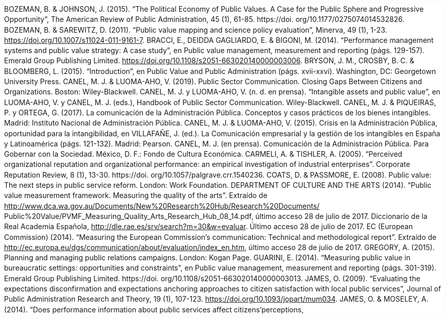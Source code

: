 BOZEMAN, B. & JOHNSON, J. (2015). “The Political Economy of Public Values. A Case for the Public Sphere 
and Progressive Opportunity”, The American Review of Public Administration, 45 (1), 61-85. https://doi.
org/10.1177/0275074014532826.
BOZEMAN, B. & SAREWITZ, D. (2011). “Public value mapping and science policy evaluation”, Minerva, 49 (1), 1-23. 
https://doi.org/10.1007/s11024-011-9161-7.
BRACCI, E., DEIDDA GAGLIARDO, E. & BIGONI, M. (2014). “Performance management systems and public value 
strategy: A case study”, en Public value management, measurement and reporting (págs. 129-157). Emerald 
Group Publishing Limited. https://doi.org/10.1108/s2051-663020140000003006.
BRYSON, J. M., CROSBY, B. C. & BLOOMBERG, L. (2015). “Introduction”, en Public Value and Public Administration
(págs. xvii-xxvi). Washington, DC: Georgetown University Press.
CANEL, M. J. & LUOMA-AHO, V. (2019). Public Sector Communication. Closing Gaps Between Citizens and 
Organizations. Boston: Wiley-Blackwell.
CANEL, M. J. y LUOMA-AHO, V. (n. d. en prensa). “Intangible assets and public value”, en LUOMA-AHO, V. y CANEL, 
M. J. (eds.), Handbook of Public Sector Communication. Wiley-Blackwell.
CANEL, M. J. & PIQUEIRAS, P. y ORTEGA, G. (2017). La comunicación de la Administración Pública. Conceptos y 
casos prácticos de los bienes intangibles. Madrid: Instituto Nacional de Administración Pública.
CANEL, M. J. & LUOMA-AHO, V. (2015). Crisis en la Administración Pública, oportunidad para la intangibilidad, en 
VILLAFAÑE, J. (ed.). La Comunicación empresarial y la gestión de los intangibles en España y Latinoamérica
(págs. 121-132). Madrid: Pearson.
CANEL, M. J. (en prensa). Comunicación de la Administración Pública. Para Gobernar con la Sociedad. México, D. F.: 
Fondo de Cultura Económica.
CARMELI, A. & TISHLER, A. (2005). “Perceived organizational reputation and organizational performance: 
an empirical investigation of industrial enterprises”. Corporate Reputation Review, 8 (1), 13-30. https://doi.
org/10.1057/palgrave.crr.1540236.
COATS, D. & PASSMORE, E. (2008). Public value: The next steps in public service reform. London: Work Foundation.
DEPARTMENT OF CULTURE AND THE ARTS (2014). “Public value measurement framework. Measuring the quality 
of the arts”. Extraído de http://www.dca.wa.gov.au/Documents/New%20Research%20Hub/Research%20Documents/
Public%20Value/PVMF_Measuring_Quality_Arts_Research_Hub_08_14.pdf, último acceso 28 de julio de 2017.
Diccionario de la Real Academia Española, http://dle.rae.es/srv/search?m=30&w=evaluar. Último acceso 28 de julio de 2017.
EC (European Commission) (2014). “Measuring the European Commission’s communication: Technical and 
methodological report”. Extraído de http://ec.europa.eu/dgs/communication/about/evaluation/index_en.htm, último 
acceso 28 de julio de 2017.
GREGORY, A. (2015). Planning and managing public relations campaigns. London: Kogan Page.
GUARINI, E. (2014). “Measuring public value in bureaucratic settings: opportunities and constraints”, en Public 
value management, measurement and reporting (págs. 301-319). Emerald Group Publishing Limited. https://doi.
org/10.1108/s2051-663020140000003013.
JAMES, O. (2009). “Evaluating the expectations disconfirmation and expectations anchoring approaches to citizen 
satisfaction with local public services”, Journal of Public Administration Research and Theory, 19 (1), 107-123. 
https://doi.org/10.1093/jopart/mum034.
JAMES, O. & MOSELEY, A. (2014). “Does performance information about public services affect citizens’perceptions, 